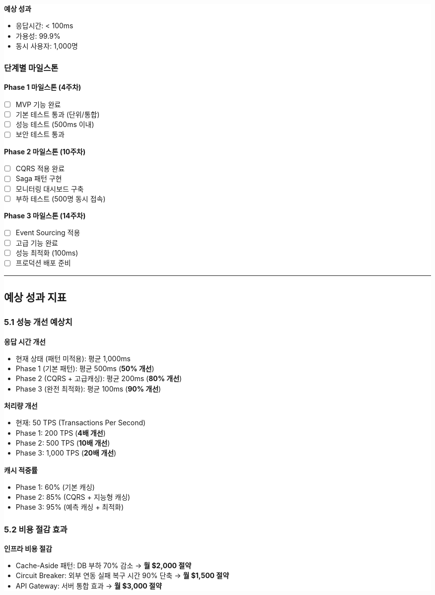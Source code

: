 **예상 성과**
- 응답시간: < 100ms
- 가용성: 99.9%
- 동시 사용자: 1,000명

### 단계별 마일스톤

**Phase 1 마일스톤 (4주차)**
- [ ] MVP 기능 완료
- [ ] 기본 테스트 통과 (단위/통합)
- [ ] 성능 테스트 (500ms 이내)
- [ ] 보안 테스트 통과

**Phase 2 마일스톤 (10주차)**
- [ ] CQRS 적용 완료
- [ ] Saga 패턴 구현
- [ ] 모니터링 대시보드 구축
- [ ] 부하 테스트 (500명 동시 접속)

**Phase 3 마일스톤 (14주차)**
- [ ] Event Sourcing 적용
- [ ] 고급 기능 완료
- [ ] 성능 최적화 (100ms)
- [ ] 프로덕션 배포 준비

---

## 예상 성과 지표

### 5.1 성능 개선 예상치

**응답 시간 개선**
- 현재 상태 (패턴 미적용): 평균 1,000ms
- Phase 1 (기본 패턴): 평균 500ms (**50% 개선**)
- Phase 2 (CQRS + 고급캐싱): 평균 200ms (**80% 개선**)
- Phase 3 (완전 최적화): 평균 100ms (**90% 개선**)

**처리량 개선**
- 현재: 50 TPS (Transactions Per Second)
- Phase 1: 200 TPS (**4배 개선**)
- Phase 2: 500 TPS (**10배 개선**)
- Phase 3: 1,000 TPS (**20배 개선**)

**캐시 적중률**
- Phase 1: 60% (기본 캐싱)
- Phase 2: 85% (CQRS + 지능형 캐싱)
- Phase 3: 95% (예측 캐싱 + 최적화)

### 5.2 비용 절감 효과

**인프라 비용 절감**
- Cache-Aside 패턴: DB 부하 70% 감소 → **월 $2,000 절약**
- Circuit Breaker: 외부 연동 실패 복구 시간 90% 단축 → **월 $1,500 절약**
- API Gateway: 서버 통합 효과 → **월 $3,000 절약**
